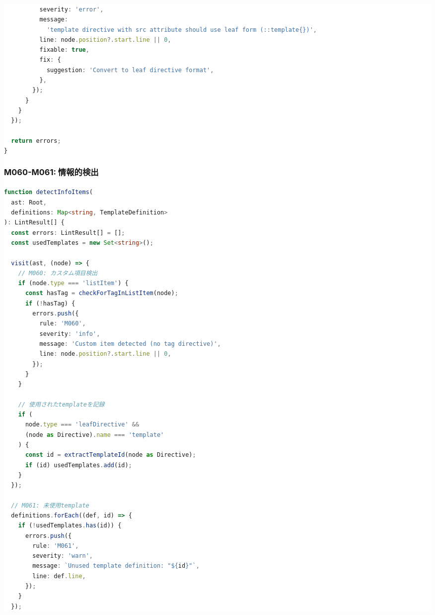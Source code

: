 ```typescript
          severity: 'error',
          message:
            'template directive with src attribute should use leaf form (::template{})',
          line: node.position?.start.line || 0,
          fixable: true,
          fix: {
            suggestion: 'Convert to leaf directive format',
          },
        });
      }
    }
  });

  return errors;
}
```

### M060-M061: 情報的検出

```typescript
function detectInfoItems(
  ast: Root,
  definitions: Map<string, TemplateDefinition>
): LintResult[] {
  const errors: LintResult[] = [];
  const usedTemplates = new Set<string>();

  visit(ast, (node) => {
    // M060: カスタム項目検出
    if (node.type === 'listItem') {
      const hasTag = checkForTagInListItem(node);
      if (!hasTag) {
        errors.push({
          rule: 'M060',
          severity: 'info',
          message: 'Custom item detected (no tag directive)',
          line: node.position?.start.line || 0,
        });
      }
    }

    // 使用されたtemplateを記録
    if (
      node.type === 'leafDirective' &&
      (node as Directive).name === 'template'
    ) {
      const id = extractTemplateId(node as Directive);
      if (id) usedTemplates.add(id);
    }
  });

  // M061: 未使用template
  definitions.forEach((def, id) => {
    if (!usedTemplates.has(id)) {
      errors.push({
        rule: 'M061',
        severity: 'warn',
        message: `Unused template definition: "${id}"`,
        line: def.line,
      });
    }
  });

```